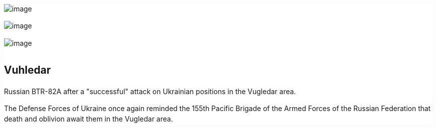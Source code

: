 ![image](https://user-images.githubusercontent.com/34960418/225983482-e0552e24-d1ae-4b7f-baa4-403cef7094e5.png)

![image](https://user-images.githubusercontent.com/34960418/225983387-bc721331-7607-488c-8779-966213d49e82.png)

![image](https://user-images.githubusercontent.com/34960418/225983407-68de0698-6483-410d-91a6-999513de9488.png)

<video 
  src="https://user-images.githubusercontent.com/34960418/225983304-eabfa215-718b-4323-b4fe-f1c06ab314fc.mp4" controls="controls" style="max-width: 730px;">
</video>


## Vuhledar

Russian BTR-82A after a "successful" attack on Ukrainian positions in the Vugledar area.

<video 
  src="https://user-images.githubusercontent.com/34960418/225090842-7d134994-22e1-4a06-849d-ca62efdf4413.MP4" controls="controls" style="max-width: 730px;">
</video>

The Defense Forces of Ukraine once again reminded the 155th Pacific Brigade of the Armed Forces of the Russian Federation that death and oblivion await them in the Vugledar area.

<video 
  src="https://user-images.githubusercontent.com/34960418/225092655-767fc1bf-f3bf-4096-922b-df3080d15120.MP4" controls="controls" style="max-width: 730px;">
</video>
